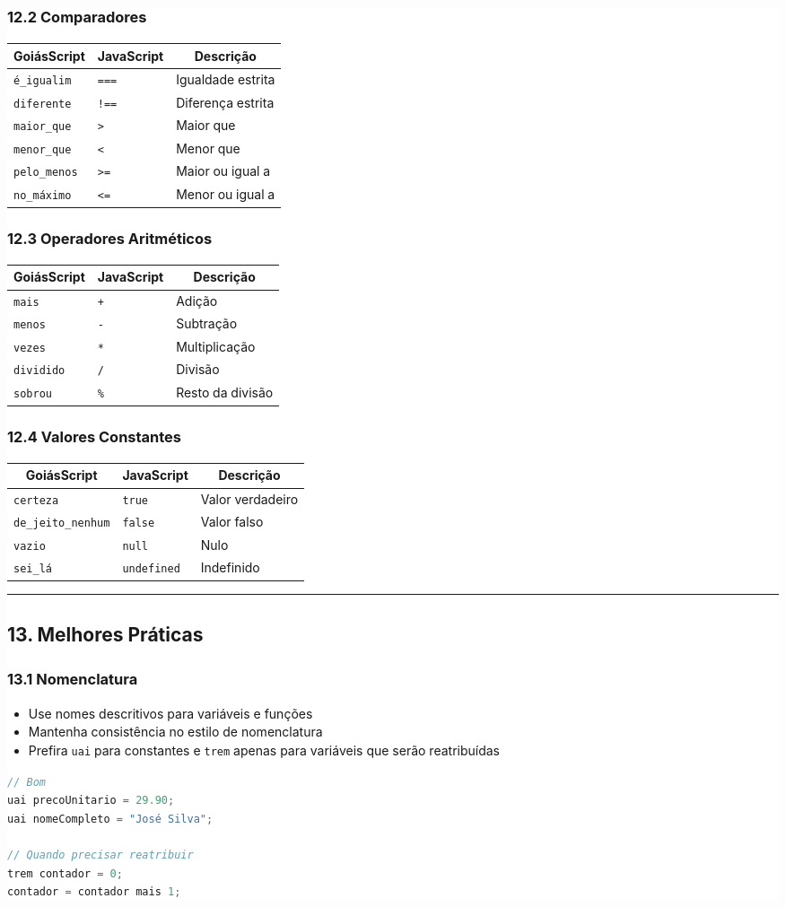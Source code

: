 ### 12.2 Comparadores

| GoiásScript     | JavaScript | Descrição                  |
|-----------------|------------|----------------------------|
| `é_igualim`     | `===`      | Igualdade estrita          |
| `diferente`     | `!==`      | Diferença estrita          |
| `maior_que`     | `>`        | Maior que                  |
| `menor_que`     | `<`        | Menor que                  |
| `pelo_menos`    | `>=`       | Maior ou igual a           |
| `no_máximo`     | `<=`       | Menor ou igual a           |

### 12.3 Operadores Aritméticos

| GoiásScript  | JavaScript | Descrição              |
|--------------|------------|------------------------|
| `mais`       | `+`        | Adição                 |
| `menos`      | `-`        | Subtração              |
| `vezes`      | `*`        | Multiplicação          |
| `dividido`   | `/`        | Divisão                |
| `sobrou`     | `%`        | Resto da divisão       |

### 12.4 Valores Constantes

| GoiásScript        | JavaScript   | Descrição          |
|--------------------|--------------|-------------------|
| `certeza`          | `true`       | Valor verdadeiro  |
| `de_jeito_nenhum`  | `false`      | Valor falso       |
| `vazio`            | `null`       | Nulo              |
| `sei_lá`           | `undefined`  | Indefinido        |

---

## 13. Melhores Práticas

### 13.1 Nomenclatura

- Use nomes descritivos para variáveis e funções
- Mantenha consistência no estilo de nomenclatura
- Prefira `uai` para constantes e `trem` apenas para variáveis que serão reatribuídas

```javascript
// Bom
uai precoUnitario = 29.90;
uai nomeCompleto = "José Silva";

// Quando precisar reatribuir
trem contador = 0;
contador = contador mais 1;
```
